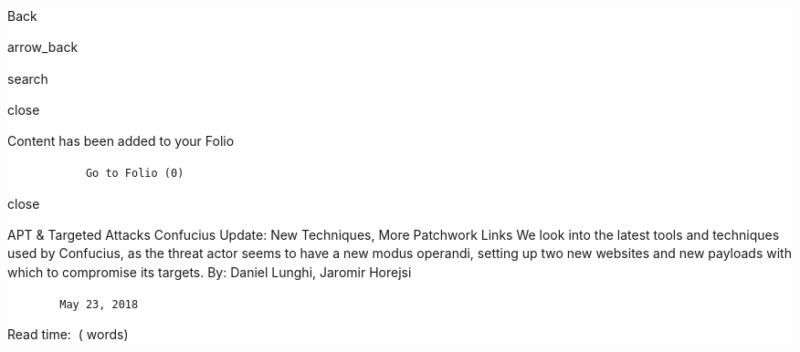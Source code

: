 






Back











arrow_back

search













close






Content has been added to your Folio


				Go to Folio (0)
			
close











APT & Targeted Attacks
Confucius Update: New Techniques, More Patchwork Links
We look into the latest tools and techniques used by Confucius, as the threat actor seems to have a new modus operandi, setting up two new websites and new payloads with which to compromise its targets.
By: Daniel Lunghi, Jaromir Horejsi
		
			May 23, 2018
Read time:  ( words)
	










